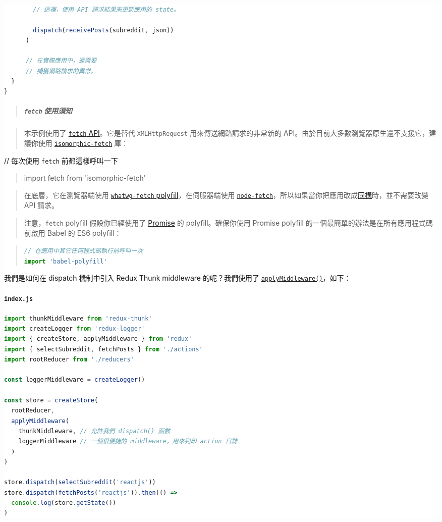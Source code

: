 ```js
        // 這裡，使用 API 請求結果來更新應用的 state。

        dispatch(receivePosts(subreddit, json))
      )

      // 在實際應用中，還需要
      // 捕獲網路請求的異常。
  }
}
```

>##### `fetch` 使用須知

>本示例使用了 [`fetch` API](https://developer.mozilla.org/en/docs/Web/API/Fetch_API)。它是替代 `XMLHttpRequest` 用來傳送網路請求的非常新的 API。由於目前大多數瀏覽器原生還不支援它，建議你使用 [`isomorphic-fetch`](https://github.com/matthew-andrews/isomorphic-fetch) 庫：

>```js
// 每次使用 `fetch` 前都這樣呼叫一下
>import fetch from 'isomorphic-fetch'
>```

>在底層，它在瀏覽器端使用 [`whatwg-fetch` polyfill](https://github.com/github/fetch)，在伺服器端使用 [`node-fetch`](https://github.com/bitinn/node-fetch)，所以如果當你把應用改成[同構](https://medium.com/@mjackson/universal-javascript-4761051b7ae9)時，並不需要改變 API 請求。

>注意，`fetch` polyfill 假設你已經使用了 [Promise](https://developer.mozilla.org/en-US/docs/Web/JavaScript/Reference/Global_Objects/Promise) 的 polyfill。確保你使用 Promise polyfill 的一個最簡單的辦法是在所有應用程式碼前啟用 Babel 的 ES6 polyfill：

>```js
>// 在應用中其它任何程式碼執行前呼叫一次
>import 'babel-polyfill'
>```

我們是如何在 dispatch 機制中引入 Redux Thunk middleware 的呢？我們使用了 [`applyMiddleware()`](../api/applyMiddleware.md)，如下：

#### `index.js`

```js
import thunkMiddleware from 'redux-thunk'
import createLogger from 'redux-logger'
import { createStore, applyMiddleware } from 'redux'
import { selectSubreddit, fetchPosts } from './actions'
import rootReducer from './reducers'

const loggerMiddleware = createLogger()

const store = createStore(
  rootReducer,
  applyMiddleware(
    thunkMiddleware, // 允許我們 dispatch() 函數
    loggerMiddleware // 一個很便捷的 middleware，用來列印 action 日誌
  )
)

store.dispatch(selectSubreddit('reactjs'))
store.dispatch(fetchPosts('reactjs')).then(() =>
  console.log(store.getState())
)
```
